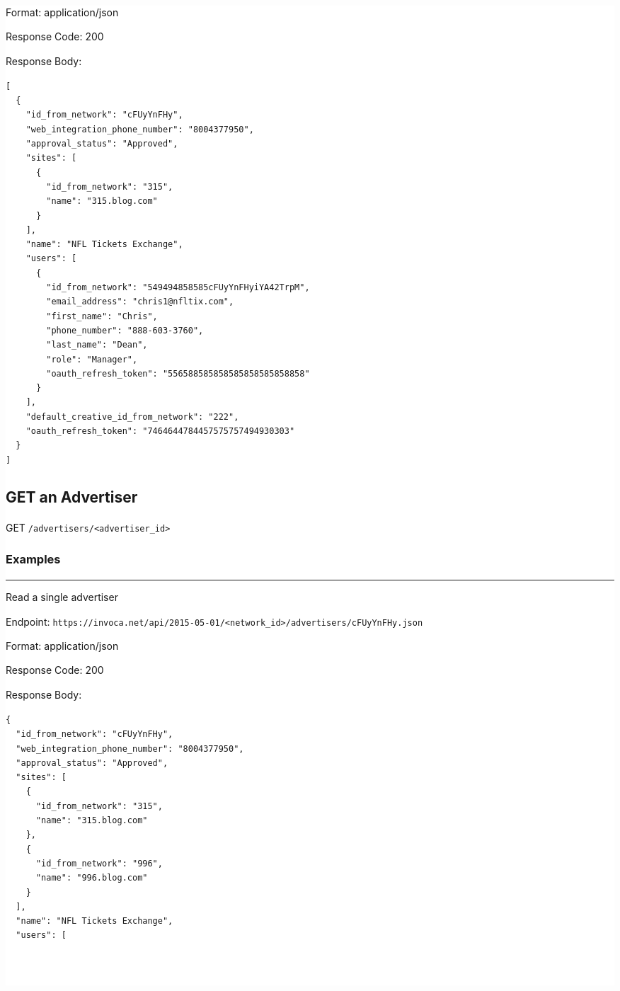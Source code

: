 Format: application/json

Response Code: 200

Response Body:
<pre><code>[
  {
    "id_from_network": "cFUyYnFHy",
    "web_integration_phone_number": "8004377950",
    "approval_status": "Approved",
    "sites": [
      {
        "id_from_network": "315",
        "name": "315.blog.com"
      }
    ],
    "name": "NFL Tickets Exchange",
    "users": [
      {
        "id_from_network": "549494858585cFUyYnFHyiYA42TrpM",
        "email_address": "chris1@nfltix.com",
        "first_name": "Chris",
        "phone_number": "888‐603‐3760",
        "last_name": "Dean",
        "role": "Manager",
        "oauth_refresh_token": "556588585858585858585858858"
      }
    ],
    "default_creative_id_from_network": "222",
    "oauth_refresh_token": "7464644784457575757494930303"
  }
]</pre></code>


## GET an Advertiser
GET `/advertisers/<advertiser_id>`


### Examples
<hr>

Read a single advertiser

Endpoint:
`https://invoca.net/api/2015-05-01/<network_id>/advertisers/cFUyYnFHy.json`

Format: application/json

Response Code: 200

Response Body:
<pre><code>{
  "id_from_network": "cFUyYnFHy",
  "web_integration_phone_number": "8004377950",
  "approval_status": "Approved",
  "sites": [
    {
      "id_from_network": "315",
      "name": "315.blog.com"
    },
    {
      "id_from_network": "996",
      "name": "996.blog.com"
    }
  ],
  "name": "NFL Tickets Exchange",
  "users": [